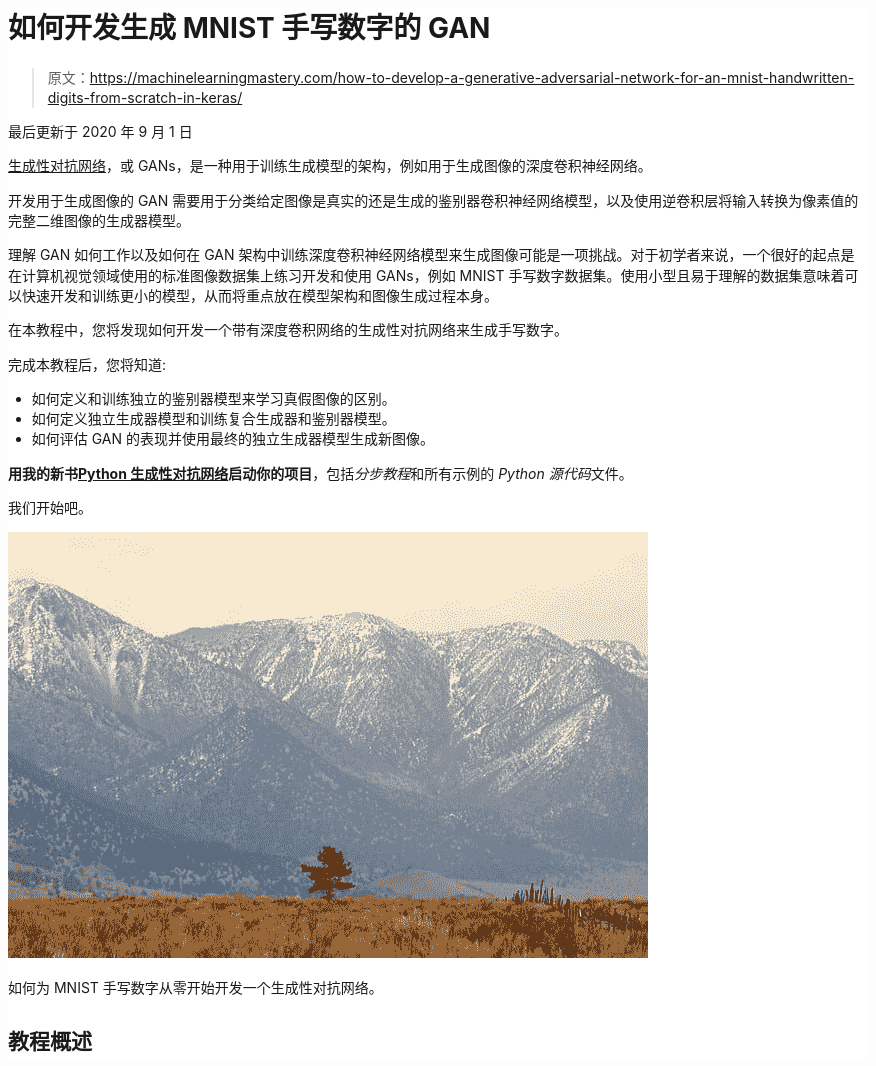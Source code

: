# 如何开发生成 MNIST 手写数字的 GAN

> 原文：<https://machinelearningmastery.com/how-to-develop-a-generative-adversarial-network-for-an-mnist-handwritten-digits-from-scratch-in-keras/>

最后更新于 2020 年 9 月 1 日

[生成性对抗网络](https://machinelearningmastery.com/what-are-generative-adversarial-networks-gans/)，或 GANs，是一种用于训练生成模型的架构，例如用于生成图像的深度卷积神经网络。

开发用于生成图像的 GAN 需要用于分类给定图像是真实的还是生成的鉴别器卷积神经网络模型，以及使用逆卷积层将输入转换为像素值的完整二维图像的生成器模型。

理解 GAN 如何工作以及如何在 GAN 架构中训练深度卷积神经网络模型来生成图像可能是一项挑战。对于初学者来说，一个很好的起点是在计算机视觉领域使用的标准图像数据集上练习开发和使用 GANs，例如 MNIST 手写数字数据集。使用小型且易于理解的数据集意味着可以快速开发和训练更小的模型，从而将重点放在模型架构和图像生成过程本身。

在本教程中，您将发现如何开发一个带有深度卷积网络的生成性对抗网络来生成手写数字。

完成本教程后，您将知道:

*   如何定义和训练独立的鉴别器模型来学习真假图像的区别。
*   如何定义独立生成器模型和训练复合生成器和鉴别器模型。
*   如何评估 GAN 的表现并使用最终的独立生成器模型生成新图像。

**用我的新书[Python 生成性对抗网络](https://machinelearningmastery.com/generative_adversarial_networks/)启动你的项目**，包括*分步教程*和所有示例的 *Python 源代码*文件。

我们开始吧。

![How to Develop a Generative Adversarial Network for an MNIST Handwritten Digits From Scratch in Keras](img/1f988534718c62f371060bcb175f9a6c.png)

如何为 MNIST 手写数字从零开始开发一个生成性对抗网络。

## 教程概述
